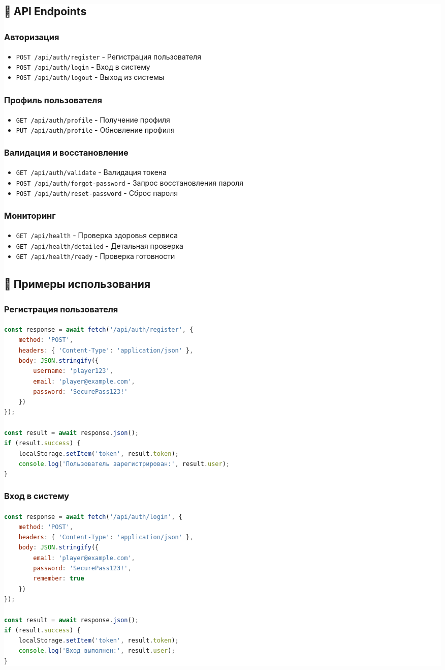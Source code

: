 ## 🔌 API Endpoints

### Авторизация
- `POST /api/auth/register` - Регистрация пользователя
- `POST /api/auth/login` - Вход в систему
- `POST /api/auth/logout` - Выход из системы

### Профиль пользователя
- `GET /api/auth/profile` - Получение профиля
- `PUT /api/auth/profile` - Обновление профиля

### Валидация и восстановление
- `GET /api/auth/validate` - Валидация токена
- `POST /api/auth/forgot-password` - Запрос восстановления пароля
- `POST /api/auth/reset-password` - Сброс пароля

### Мониторинг
- `GET /api/health` - Проверка здоровья сервиса
- `GET /api/health/detailed` - Детальная проверка
- `GET /api/health/ready` - Проверка готовности

## 📝 Примеры использования

### Регистрация пользователя
```javascript
const response = await fetch('/api/auth/register', {
    method: 'POST',
    headers: { 'Content-Type': 'application/json' },
    body: JSON.stringify({
        username: 'player123',
        email: 'player@example.com',
        password: 'SecurePass123!'
    })
});

const result = await response.json();
if (result.success) {
    localStorage.setItem('token', result.token);
    console.log('Пользователь зарегистрирован:', result.user);
}
```

### Вход в систему
```javascript
const response = await fetch('/api/auth/login', {
    method: 'POST',
    headers: { 'Content-Type': 'application/json' },
    body: JSON.stringify({
        email: 'player@example.com',
        password: 'SecurePass123!',
        remember: true
    })
});

const result = await response.json();
if (result.success) {
    localStorage.setItem('token', result.token);
    console.log('Вход выполнен:', result.user);
}
```
